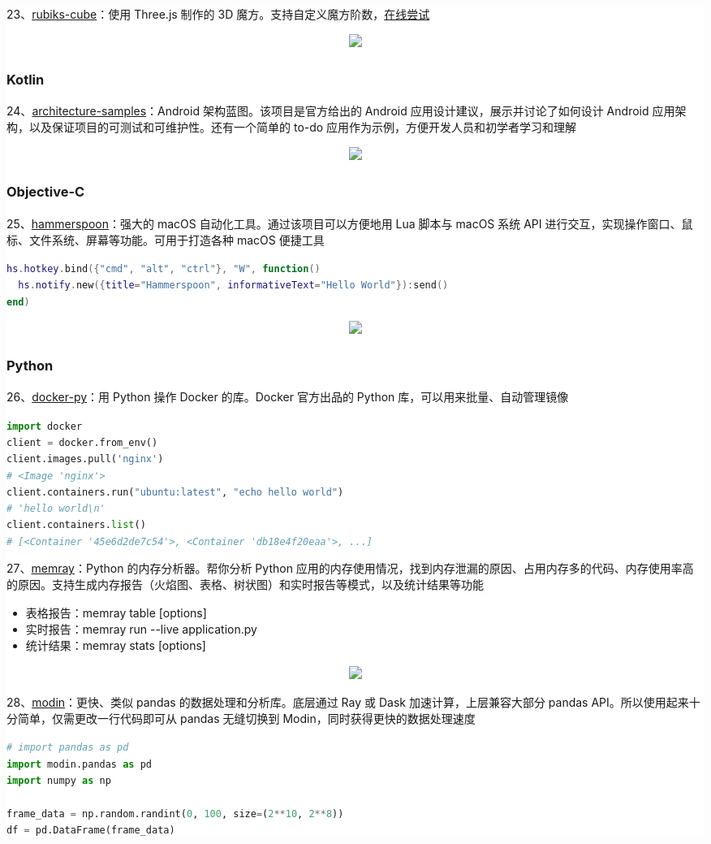 23、[rubiks-cube](https://hellogithub.com/en/periodical/statistics/click?target=https://github.com/pengfeiw/rubiks-cube)：使用 Three.js 制作的 3D 魔方。支持自定义魔方阶数，[在线尝试](https://pengfeiw.github.io/minicode/threejs-rubik)


<p align="center"><img src='https://raw.githubusercontent.com/521xueweihan/img2/master/hellogithub/73/432978301.gif' style="max-width:80%; max-height=80%;"></img></p>

### Kotlin
24、[architecture-samples](https://hellogithub.com/en/periodical/statistics/click?target=https://github.com/android/architecture-samples)：Android 架构蓝图。该项目是官方给出的 Android 应用设计建议，展示并讨论了如何设计 Android 应用架构，以及保证项目的可测试和可维护性。还有一个简单的 to-do 应用作为示例，方便开发人员和初学者学习和理解


<p align="center"><img src='https://raw.githubusercontent.com/521xueweihan/img2/master/hellogithub/73/51148780.png' style="max-width:80%; max-height=80%;"></img></p>

### Objective-C
25、[hammerspoon](https://hellogithub.com/en/periodical/statistics/click?target=https://github.com/Hammerspoon/hammerspoon)：强大的 macOS 自动化工具。通过该项目可以方便地用 Lua 脚本与 macOS 系统 API 进行交互，实现操作窗口、鼠标、文件系统、屏幕等功能。可用于打造各种 macOS 便捷工具
```lua
hs.hotkey.bind({"cmd", "alt", "ctrl"}, "W", function()
  hs.notify.new({title="Hammerspoon", informativeText="Hello World"}):send()
end)
```


<p align="center"><img src='https://raw.githubusercontent.com/521xueweihan/img2/master/hellogithub/73/24956772.png' style="max-width:80%; max-height=80%;"></img></p>

### Python
26、[docker-py](https://hellogithub.com/en/periodical/statistics/click?target=https://github.com/docker/docker-py)：用 Python 操作 Docker 的库。Docker 官方出品的 Python 库，可以用来批量、自动管理镜像
```python
import docker
client = docker.from_env()
client.images.pull('nginx')
# <Image 'nginx'>
client.containers.run("ubuntu:latest", "echo hello world")
# 'hello world\n'
client.containers.list()
# [<Container '45e6d2de7c54'>, <Container 'db18e4f20eaa'>, ...]
```


27、[memray](https://hellogithub.com/en/periodical/statistics/click?target=https://github.com/bloomberg/memray)：Python 的内存分析器。帮你分析 Python 应用的内存使用情况，找到内存泄漏的原因、占用内存多的代码、内存使用率高的原因。支持生成内存报告（火焰图、表格、树状图）和实时报告等模式，以及统计结果等功能
- 表格报告：memray table [options] <results>
- 实时报告：memray run --live application.py
- 统计结果：memray stats [options] <results>


<p align="center"><img src='https://raw.githubusercontent.com/521xueweihan/img2/master/hellogithub/73/479491550.gif' style="max-width:80%; max-height=80%;"></img></p>

28、[modin](https://hellogithub.com/en/periodical/statistics/click?target=https://github.com/modin-project/modin)：更快、类似 pandas 的数据处理和分析库。底层通过 Ray 或 Dask 加速计算，上层兼容大部分 pandas API。所以使用起来十分简单，仅需更改一行代码即可从 pandas 无缝切换到 Modin，同时获得更快的数据处理速度
```python
# import pandas as pd
import modin.pandas as pd
import numpy as np

frame_data = np.random.randint(0, 100, size=(2**10, 2**8))
df = pd.DataFrame(frame_data)
```
